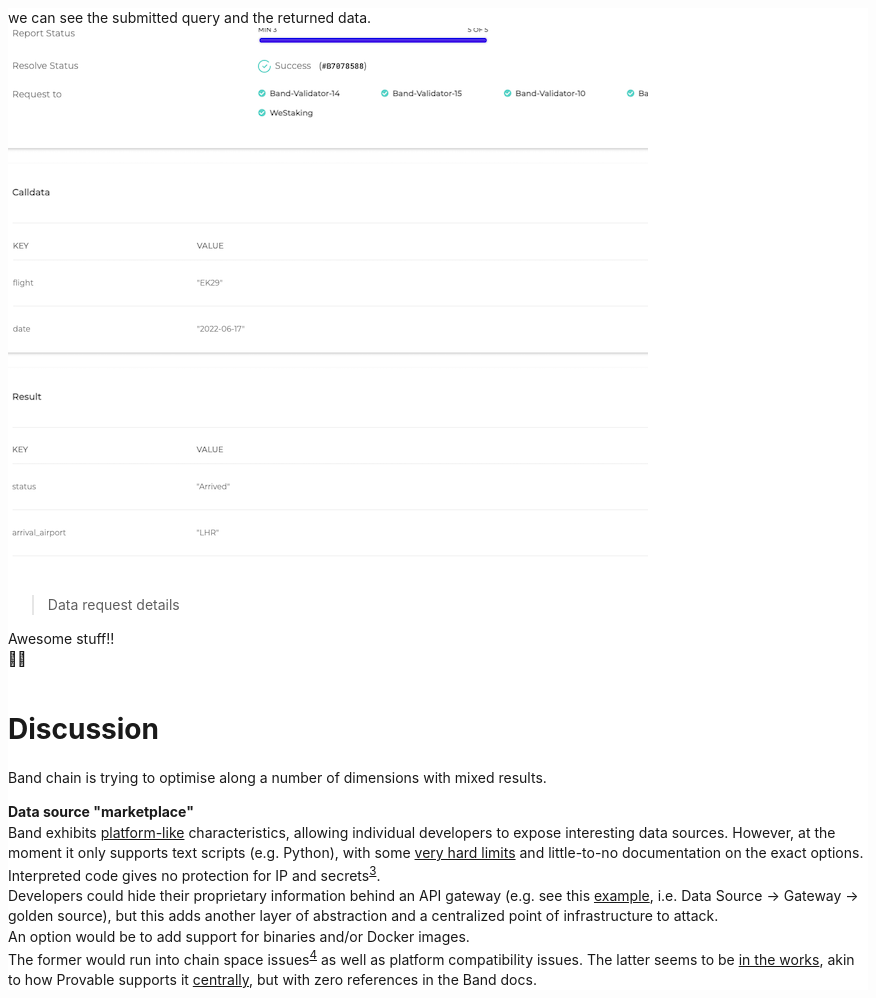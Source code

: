 we can see the submitted query and the returned data.  
![Data request details](../assets/images/band-protocol/data_request_details.png)
> Data request details

Awesome stuff!!  
🎉🎉

# Discussion

Band chain is trying to optimise along a number of dimensions with mixed results.

**Data source "marketplace"**  
Band exhibits [platform-like][46] characteristics, allowing individual developers to expose interesting data sources. 
However, at the moment it only supports text scripts (e.g. Python), with some [very hard limits][51] and little-to-no documentation on the exact options.
Interpreted code gives no protection for IP and secrets<sup>[3](#footnote_3)</sup>.  
Developers could hide their proprietary information behind an API gateway (e.g. see this [example][48], i.e. Data Source -> Gateway -> golden source), but 
this adds another layer of abstraction and a centralized point of infrastructure to attack.  
An option would be to add support for binaries and/or Docker images.  
The former would run into chain space issues<sup>[4](#footnote_4)</sup> as well as platform compatibility issues. The latter 
seems to be [in the works][49], akin to how Provable supports it [centrally][53], but with zero references in the Band docs.


  [1]: https://en.wikipedia.org/wiki/Oracle
  [2]: https://whatis.techtarget.com/definition/golden-record
  [3]: https://bandprotocol.com/
  [4]: https://blog.cosmos.network/announcing-the-launch-of-cosmwasm-cc426ab88e12
  [5]: https://www.investopedia.com/terms/p/proof-stake-pos.asp#:~:text=Under%20PoS%2C%20block%20creators%20are,to%20verify%20transactions%3B%20in%20return.
  [6]: https://ibcprotocol.org/
  [7]: https://docs.bandchain.org/whitepaper/terminology.html#data-sources
  [8]: https://docs.bandchain.org/whitepaper/terminology.html#oracle-scripts
  [9]: https://docs.bandchain.org/whitepaper/protocol-messages.html#msgrequestdata
  [10]: https://docs.bandchain.org/whitepaper/decentralized-validator-sampling.html
  [11]: https://docs.bandchain.org/technical-specifications/yoda.html
  [12]: https://docs.bandchain.org/technical-specifications/remote-data-source-executor.html
  [13]: https://docs.bandchain.org/whitepaper/protocol-messages.html#msgreportdata
  [14]: https://docs.bandchain.org/whitepaper/on-chain-payment-protocol.html
  [15]: https://docs.bandchain.org/whitepaper/system-overview.html#oracle-request-proof
  [16]: https://ethereum.org/en/developers/docs/oracles
  [17]: https://provable.xyz/
  [18]: https://en.wikipedia.org/wiki/MapReduce
  [19]: https://www.coinbase.com/cloud/discover/solutions/dont-get-slashed
  [20]: https://rapidapi.com/aedbx-aedbx/api/aerodatabox/
  [21]: https://github.com/bandprotocol/data-source-runtime/wiki/Setup-Yoda-Runtime-Using-AWS-Lambda
  [22]: https://github.com/bandprotocol/data-source-runtime/wiki/Setup-Yoda-Runtime-Using-Google-Cloud-Function
  [23]: https://github.com/sgerogia/bandchain-data-source-runtime
  [24]: https://github.com/bandprotocol/data-source-runtime/compare/master...sgerogia:master
  [25]: https://go.dev/doc/install
  [26]: https://www.rust-lang.org/tools/install
  [27]: https://www.python.org/downloads/
  [28]: https://pypi.org/project/pyband/
  [29]: https://docs.cosmos.network/master/basics/accounts.html
  [30]: https://hub.cosmos.network/main/resources/genesis.html#what-is-a-genesis-file
  [31]: https://docs.cosmos.network/master/run-node/keyring.html
  [32]: https://github.com/sgerogia/hello-bandchain
  [33]: https://www.iata.org/en/publications/directories/code-search/
  [34]: https://en.wikipedia.org/wiki/ISO_8601#Calendar_dates
  [35]: https://github.com/sgerogia/hello-bandchain/blob/main/python/ds.py
  [36]: https://github.com/sgerogia/hello-bandchain/blob/main/ds/ds.go
  [37]: https://github.com/sgerogia/hello-bandchain/blob/main/call_executor.sh
  [38]: https://github.com/sgerogia/hello-bandchain/blob/main/Makefile
  [39]: https://github.com/sgerogia/hello-bandchain/oracle/src/lib.rs
  [40]: https://github.com/bandprotocol/bandchain/wiki/Oracle-Binary-Encoding-(OBI)
  [41]: https://github.com/sgerogia/hello-bandchain/blob/main/python/obi_codec.py
  [42]: https://docs.bandchain.org/whitepaper/protocol-messages.html#msgreportdata
  [43]: https://docs.bandchain.org/technical-specifications/band-endpoints.html#laozi-testnet-4
  [44]: https://laozi-testnet4.cosmoscan.io/data-sources
  [45]: https://laozi-testnet4.cosmoscan.io/oracle-scripts
  [46]: https://sgerogia.github.io/Angel-investing-Part-1/
  [47]: https://laozi-testnet4.cosmoscan.io/data-source/323#code
  [48]: https://cosmoscan.io/data-source/34#code
  [49]: https://github.com/bandprotocol/chain/blob/master/yoda/executor/docker.go
  [50]: https://github.com/sgerogia/hello-bandchain/blob/main/Makefile#L16
  [51]: https://github.com/bandprotocol/chain/blob/master/x/oracle/types/constants.go
  [52]: https://docs.bandchain.org/whitepaper/decentralized-validator-sampling.html
  [53]: https://docs.provable.xyz/#data-sources-computation
  [54]: https://cosmoscan.io/data-sources
  [55]: https://github.com/cosmos/iavl